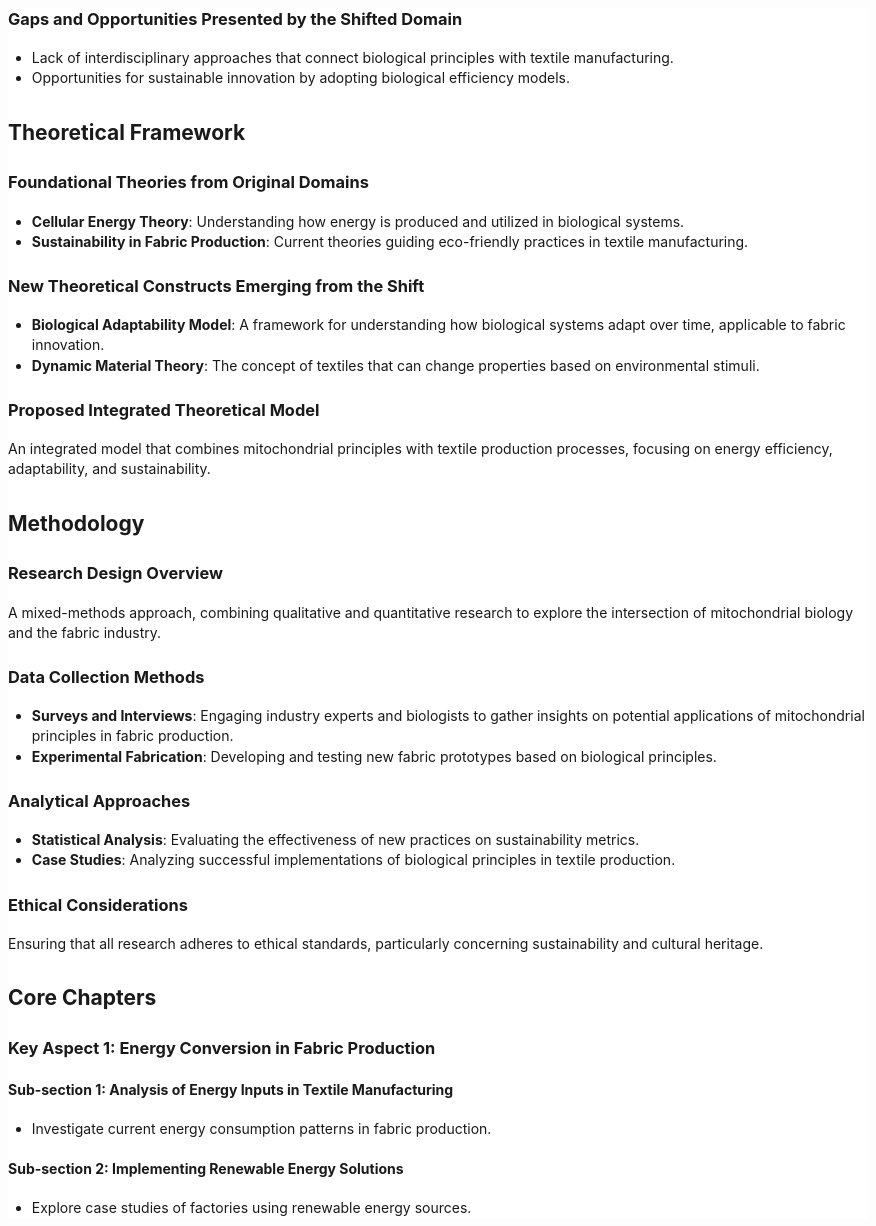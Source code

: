 ### Gaps and Opportunities Presented by the Shifted Domain
- Lack of interdisciplinary approaches that connect biological principles with textile manufacturing.
- Opportunities for sustainable innovation by adopting biological efficiency models.

## Theoretical Framework
### Foundational Theories from Original Domains
- **Cellular Energy Theory**: Understanding how energy is produced and utilized in biological systems.
- **Sustainability in Fabric Production**: Current theories guiding eco-friendly practices in textile manufacturing.

### New Theoretical Constructs Emerging from the Shift
- **Biological Adaptability Model**: A framework for understanding how biological systems adapt over time, applicable to fabric innovation.
- **Dynamic Material Theory**: The concept of textiles that can change properties based on environmental stimuli.

### Proposed Integrated Theoretical Model
An integrated model that combines mitochondrial principles with textile production processes, focusing on energy efficiency, adaptability, and sustainability.

## Methodology
### Research Design Overview
A mixed-methods approach, combining qualitative and quantitative research to explore the intersection of mitochondrial biology and the fabric industry.

### Data Collection Methods
- **Surveys and Interviews**: Engaging industry experts and biologists to gather insights on potential applications of mitochondrial principles in fabric production.
- **Experimental Fabrication**: Developing and testing new fabric prototypes based on biological principles.

### Analytical Approaches
- **Statistical Analysis**: Evaluating the effectiveness of new practices on sustainability metrics.
- **Case Studies**: Analyzing successful implementations of biological principles in textile production.

### Ethical Considerations
Ensuring that all research adheres to ethical standards, particularly concerning sustainability and cultural heritage.

## Core Chapters
### Key Aspect 1: Energy Conversion in Fabric Production
#### Sub-section 1: Analysis of Energy Inputs in Textile Manufacturing
- Investigate current energy consumption patterns in fabric production.
#### Sub-section 2: Implementing Renewable Energy Solutions
- Explore case studies of factories using renewable energy sources.
